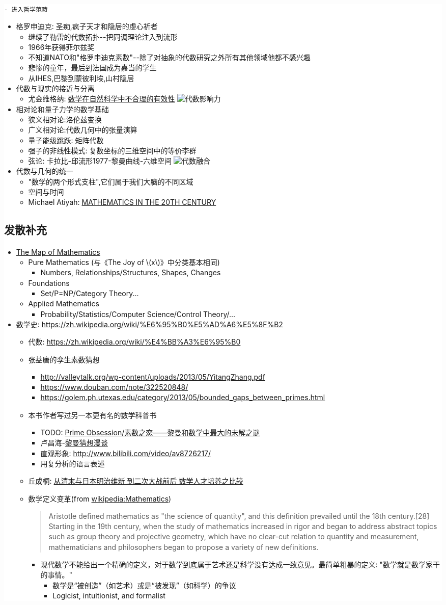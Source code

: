     - 进入哲学范畴
  - 格罗申迪克: 圣痴,疯子天才和隐居的虔心祈者
    - 继续了勒雷的代数拓扑--把同调理论注入到流形
    - 1966年获得菲尔兹奖
    - 不知道NATO和"格罗申迪克素数"--除了对抽象的代数研究之外所有其他领域他都不感兴趣
    - 悲惨的童年，最后到法国成为嘉当的学生
    - 从IHES,巴黎到蒙彼利埃,山村隐居
  - 代数与现实的接近与分离
    - 尤金维格纳: [数学在自然科学中不合理的有效性](http://chuansong.me/n/1471990046429)
    ![代数影响力]({{site.baseurl}}/img/inf.png)
  - 相对论和量子力学的数学基础
    - 狭义相对论:洛伦兹变换
    - 广义相对论:代数几何中的张量演算
    - 量子能级跳跃: 矩阵代数
    - 强子的非线性模式: 复数坐标的三维空间中的等价李群
    - 弦论: 卡拉比-邱流形1977-黎曼曲线-六维空间
  ![代数融合]({{site.baseurl}}/img/merge.png)
  - 代数与几何的统一
    - "数学的两个形式支柱",它们属于我们大脑的不同区域
    - 空间与时间
    - Michael Atiyah: [MATHEMATICS IN THE 20TH CENTURY](http://www.math.tamu.edu/~rojas/atiyah20thcentury.pdf)

## 发散补充
  - [The Map of Mathematics](https://www.youtube.com/watch?v=OmJ-4B-mS-Y)
    - Pure Mathematics (与《The Joy of \\(x\\)》中分类基本相同)
      - Numbers, Relationships/Structures, Shapes, Changes
    - Foundations
      - Set/P=NP/Category Theory...
    - Applied Mathematics
      - Probability/Statistics/Computer Science/Control Theory/...
- 数学史: <https://zh.wikipedia.org/wiki/%E6%95%B0%E5%AD%A6%E5%8F%B2>
    - 代数: <https://zh.wikipedia.org/wiki/%E4%BB%A3%E6%95%B0>
  - 张益唐的孪生素数猜想
    - <http://valleytalk.org/wp-content/uploads/2013/05/YitangZhang.pdf>
    - <https://www.douban.com/note/322520848/>
    - <https://golem.ph.utexas.edu/category/2013/05/bounded_gaps_between_primes.html>
  - 本书作者写过另一本更有名的数学科普书
    - TODO: [Prime Obsession/素数之恋——黎曼和数学中最大的未解之谜](https://book.douban.com/subject/3541506/)
    - 卢昌海-[黎曼猜想漫谈](https://book.douban.com/subject/11506872/)
    - 直观形象: <http://www.bilibili.com/video/av8726217/>
    - 用复分析的语言表述
  - 丘成桐: [从清末与日本明治维新 到二次大战前后 数学人才培养之比较](http://slidesplayer.com/slide/11126276/)
  - 数学定义变革(from [wikipedia:Mathematics](https://en.wikipedia.org/wiki/Mathematics))

    >Aristotle defined mathematics as "the science of quantity", and this definition
    >prevailed until the 18th century.[28] Starting in the 19th century, when the study
    >of mathematics increased in rigor and began to address abstract topics such as group
    >theory and projective geometry, which have no clear-cut relation to quantity and
    >measurement, mathematicians and philosophers began to propose a variety of
    >new definitions.

    - 现代数学不能给出一个精确的定义，对于数学到底属于艺术还是科学没有达成一致意见。最简单粗暴的定义: "数学就是数学家干的事情。"
        - 数学是“被创造”（如艺术）或是“被发现”（如科学）的争议
        - Logicist, intuitionist, and formalist